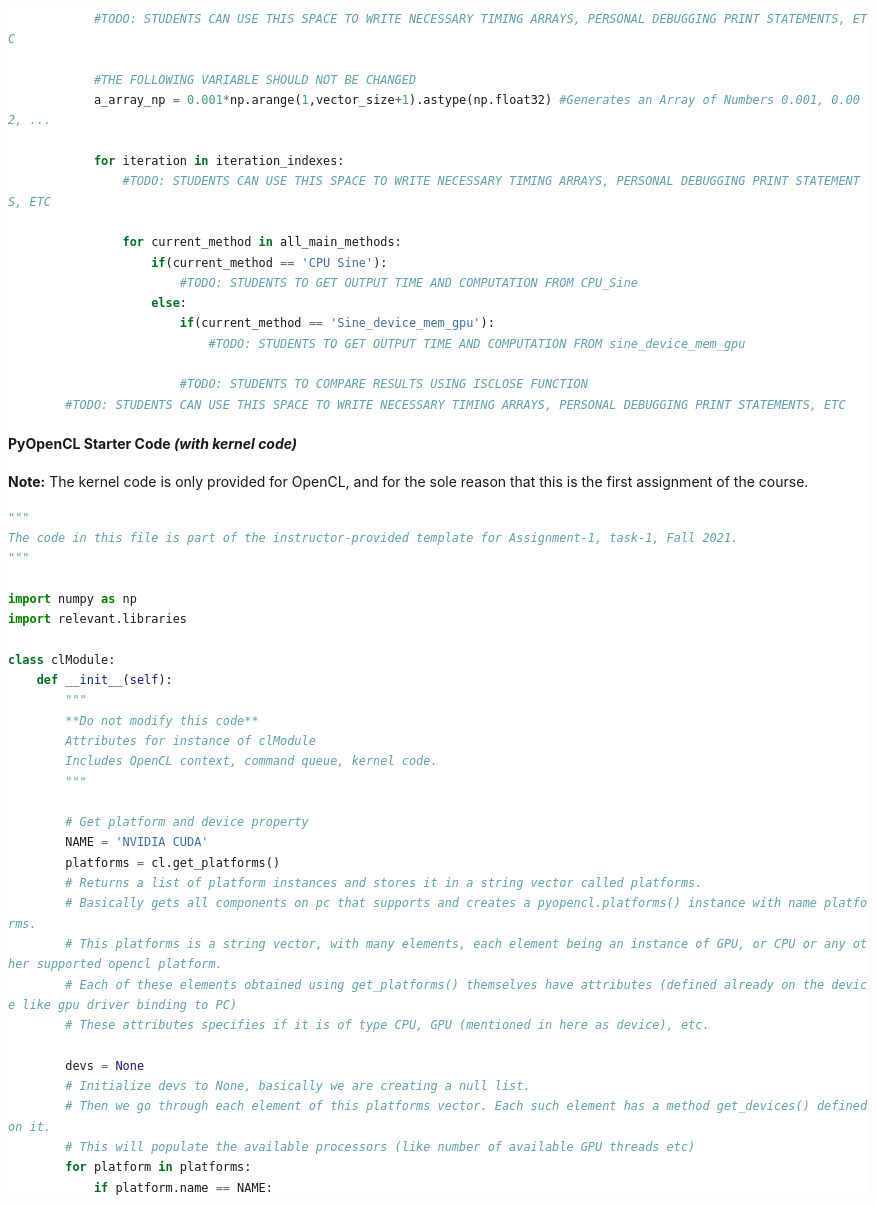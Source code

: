 ```python
            #TODO: STUDENTS CAN USE THIS SPACE TO WRITE NECESSARY TIMING ARRAYS, PERSONAL DEBUGGING PRINT STATEMENTS, ETC

            #THE FOLLOWING VARIABLE SHOULD NOT BE CHANGED
            a_array_np = 0.001*np.arange(1,vector_size+1).astype(np.float32) #Generates an Array of Numbers 0.001, 0.002, ... 

            for iteration in iteration_indexes:
                #TODO: STUDENTS CAN USE THIS SPACE TO WRITE NECESSARY TIMING ARRAYS, PERSONAL DEBUGGING PRINT STATEMENTS, ETC

                for current_method in all_main_methods:
                    if(current_method == 'CPU Sine'):
                        #TODO: STUDENTS TO GET OUTPUT TIME AND COMPUTATION FROM CPU_Sine
                    else:
                        if(current_method == 'Sine_device_mem_gpu'):
                            #TODO: STUDENTS TO GET OUTPUT TIME AND COMPUTATION FROM sine_device_mem_gpu

                        #TODO: STUDENTS TO COMPARE RESULTS USING ISCLOSE FUNCTION
        #TODO: STUDENTS CAN USE THIS SPACE TO WRITE NECESSARY TIMING ARRAYS, PERSONAL DEBUGGING PRINT STATEMENTS, ETC
```
#### PyOpenCL Starter Code *(with kernel code)*

**Note:** The kernel code is only provided for OpenCL, and for the sole reason that this is the first assignment of the course.  

```python
"""
The code in this file is part of the instructor-provided template for Assignment-1, task-1, Fall 2021. 
"""

import numpy as np
import relevant.libraries

class clModule:
    def __init__(self):
        """
        **Do not modify this code**
        Attributes for instance of clModule
        Includes OpenCL context, command queue, kernel code.
        """

        # Get platform and device property
        NAME = 'NVIDIA CUDA'
        platforms = cl.get_platforms()
        # Returns a list of platform instances and stores it in a string vector called platforms.
        # Basically gets all components on pc that supports and creates a pyopencl.platforms() instance with name platforms.
        # This platforms is a string vector, with many elements, each element being an instance of GPU, or CPU or any other supported opencl platform.
        # Each of these elements obtained using get_platforms() themselves have attributes (defined already on the device like gpu driver binding to PC)
        # These attributes specifies if it is of type CPU, GPU (mentioned in here as device), etc.

        devs = None
        # Initialize devs to None, basically we are creating a null list.
        # Then we go through each element of this platforms vector. Each such element has a method get_devices() defined on it.
        # This will populate the available processors (like number of available GPU threads etc)
        for platform in platforms:
            if platform.name == NAME:
```